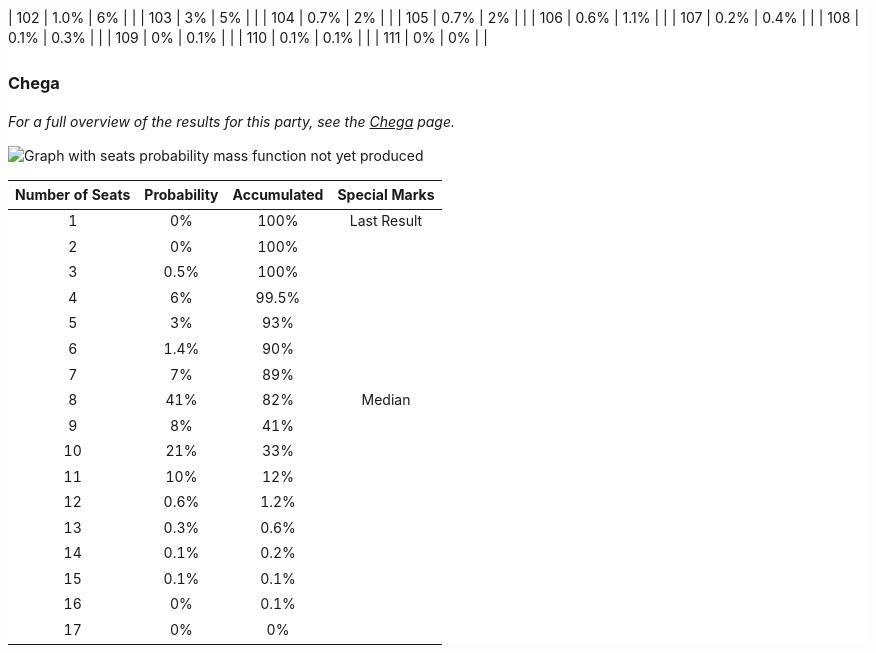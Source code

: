 | 102 | 1.0% | 6% |  |
| 103 | 3% | 5% |  |
| 104 | 0.7% | 2% |  |
| 105 | 0.7% | 2% |  |
| 106 | 0.6% | 1.1% |  |
| 107 | 0.2% | 0.4% |  |
| 108 | 0.1% | 0.3% |  |
| 109 | 0% | 0.1% |  |
| 110 | 0.1% | 0.1% |  |
| 111 | 0% | 0% |  |

### Chega

*For a full overview of the results for this party, see the [Chega](party-chega.html) page.*

![Graph with seats probability mass function not yet produced](2022-01-28-Pitagórica-seats-pmf-chega.png "Seats Probability Mass Function")

| Number of Seats | Probability | Accumulated | Special Marks |
|:---------------:|:-----------:|:-----------:|:-------------:|
| 1 | 0% | 100% | Last Result |
| 2 | 0% | 100% |  |
| 3 | 0.5% | 100% |  |
| 4 | 6% | 99.5% |  |
| 5 | 3% | 93% |  |
| 6 | 1.4% | 90% |  |
| 7 | 7% | 89% |  |
| 8 | 41% | 82% | Median |
| 9 | 8% | 41% |  |
| 10 | 21% | 33% |  |
| 11 | 10% | 12% |  |
| 12 | 0.6% | 1.2% |  |
| 13 | 0.3% | 0.6% |  |
| 14 | 0.1% | 0.2% |  |
| 15 | 0.1% | 0.1% |  |
| 16 | 0% | 0.1% |  |
| 17 | 0% | 0% |  |
